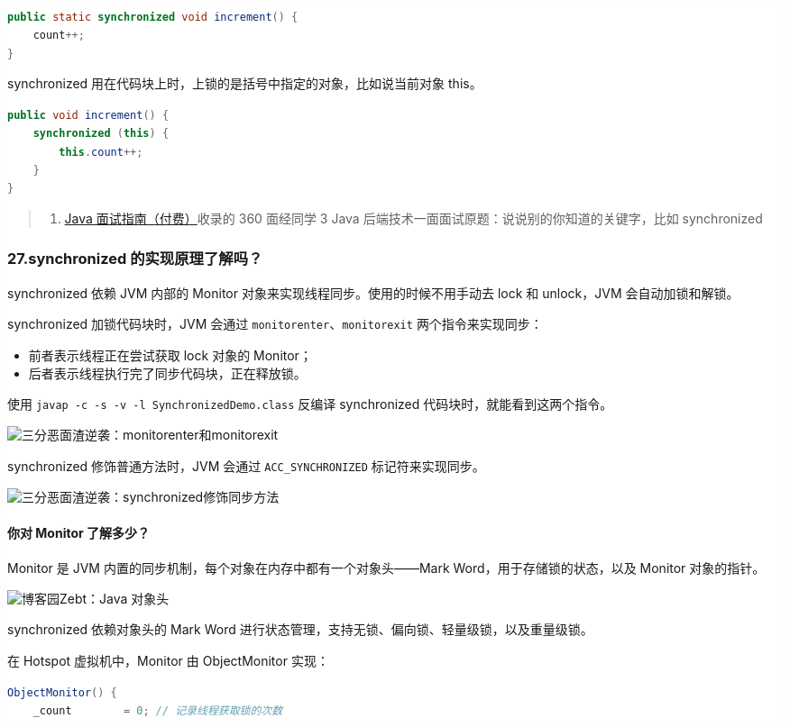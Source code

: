 ```java
public static synchronized void increment() {
    count++;
}
```

synchronized 用在代码块上时，上锁的是括号中指定的对象，比如说当前对象 this。

```java
public void increment() {
    synchronized (this) {
        this.count++;
    }
}
```

> 1. [Java 面试指南（付费）](https://javabetter.cn/zhishixingqiu/mianshi.html)收录的 360 面经同学 3 Java 后端技术一面面试原题：说说别的你知道的关键字，比如 synchronized

### 27.synchronized 的实现原理了解吗？

synchronized 依赖 JVM 内部的 Monitor 对象来实现线程同步。使用的时候不用手动去 lock 和 unlock，JVM 会自动加锁和解锁。

synchronized 加锁代码块时，JVM 会通过 `monitorenter`、`monitorexit` 两个指令来实现同步：

- 前者表示线程正在尝试获取 lock 对象的 Monitor；
- 后者表示线程执行完了同步代码块，正在释放锁。

使用 `javap -c -s -v -l SynchronizedDemo.class` 反编译 synchronized 代码块时，就能看到这两个指令。

![三分恶面渣逆袭：monitorenter和monitorexit](https://cdn.tobebetterjavaer.com/tobebetterjavaer/images/sidebar/sanfene/javathread-30.png)

synchronized 修饰普通方法时，JVM 会通过 `ACC_SYNCHRONIZED` 标记符来实现同步。

![三分恶面渣逆袭：synchronized修饰同步方法](https://cdn.tobebetterjavaer.com/tobebetterjavaer/images/sidebar/sanfene/javathread-31.png)

#### 你对 Monitor 了解多少？

Monitor 是 JVM 内置的同步机制，每个对象在内存中都有一个对象头——Mark Word，用于存储锁的状态，以及 Monitor 对象的指针。

![博客园Zebt：Java 对象头](https://cdn.tobebetterjavaer.com/stutymore/javathread-20250209115813.png)

synchronized 依赖对象头的 Mark Word 进行状态管理，支持无锁、偏向锁、轻量级锁，以及重量级锁。

在 Hotspot 虚拟机中，Monitor 由 ObjectMonitor 实现：

```java
ObjectMonitor() {
    _count        = 0; // 记录线程获取锁的次数
